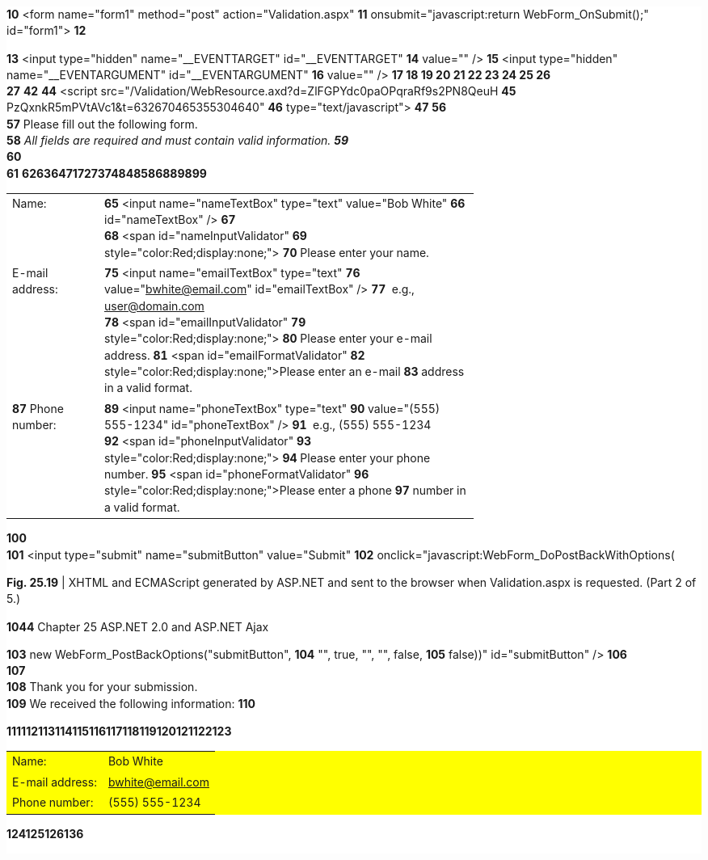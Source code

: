 **10** <form name="form1" method="post" action="Validation.aspx" **11** onsubmit="javascript:return WebForm_OnSubmit();" id="form1"> **12** <div> **13** <input type="hidden" name="\_\_EVENTTARGET" id="\_\_EVENTTARGET" **14** value="" /> **15** <input type="hidden" name="\_\_EVENTARGUMENT" id="\_\_EVENTARGUMENT" **16** value="" /> **17 18 19 20 21 22 23 24 25 26** </div> **27** <script type="text/javascript"> **28**  **41** </script> **42** <script src="/Validation/WebResource.axd?d=g4BXOwpt2-0jwFwNi7BCNQ2 **43** &amp;t=632670465355304640" type="text/javascript"></script> **44** <script src="/Validation/WebResource.axd?d=ZlFGPYdc0paOPqraRf9s2PN8QeuH **45** PzQxnkR5mPVtAVc1&amp;t=632670465355304640" **46** type="text/javascript"></script> **47** <script type="text/javascript"> **48** <!-- **49** function WebForm_OnSubmit() { **50** if (typeof(ValidatorOnSubmit) == "function" && **51** ValidatorOnSubmit() == false) return false;

**Fig. 25.19** | XHTML and ECMAScript generated by ASP.NET and sent to the browser when Validation.aspx is requested. (Part 1 of 5.)

<input type="hidden" name="\_\_VIEWSTATE" id="\_\_VIEWSTATE" value="/wEPDwUJMzg4NDI1NzgzD2QWAgIDD2QWAgITDw8WBB4EVGV4dAWVAlRoY W5rIHlvdSBmb3IgeW91ciBzdWJtaXNzaW9uLjxiciAvPldlIHJlY2VpdmVkIHRoZ SBmb2xsb3dpbmcgaW5mb3JtYXRpb246PHRhYmxlIHN0eWxlPSJiYWNrZ3JvdW5kL WNvbG9yOiB5ZWxsb3ciPjx0cj48dGQ+TmFtZTogPC90ZD48dGQ+Qm9iIFdoaXRlP C90ZD48L3RyPjx0cj48dGQ+RS1tYWlsIGFkZHJlc3M6IDwvdGQ+PHRkPmJ3aGl0

ZUBlbWFpbC5jb208L3RkPjwvdHI+PHRyPjx0ZD5QaG9uZSBudW1iZXI6IDwvdGQ+ PHRkPig1NTUpIDU1NS0xMjM0PC90ZD48L3RyPjx0YWJsZT4eB1Zpc2libGVnZGRk qbjgKg1/lLZfogqihtkd1C7nmSk=" />

25.3 Web Controls **1043**

**52** return true; **53** } **54** // --> **55** </script> **56** <div> **57** Please fill out the following form.<br /> **58** <em>All fields are required and must contain valid information. **59** </em><br /> **60** <br /> **61** <table> **62** <tr> **63** <td style="width: 100px" valign="top"> Name:</td> **64** <td style="width: 450px" valign="top"> **65** <input name="nameTextBox" type="text" value="Bob White" **66** id="nameTextBox" /> **67** <br /> **68** <span id="nameInputValidator" **69** style="color:Red;display:none;"> **70** Please enter your name.</span> </td> **71** </tr> **72** <tr> **73** <td style="width: 100px" valign="top">E-mail address:</td> **74** <td style="width: 450px" valign="top"> **75** <input name="emailTextBox" type="text" **76** value="bwhite@email.com" id="emailTextBox" /> **77** &nbsp;e.g., user@domain.com<br /> **78** <span id="emailInputValidator" **79** style="color:Red;display:none;"> **80** Please enter your e-mail address.</span> **81** <span id="emailFormatValidator" **82** style="color:Red;display:none;">Please enter an e-mail **83** address in a valid format.</span> </td> **84** </tr> **85** <tr> **86** <td style="width: 100px; height: 21px" valign="top"> **87** Phone number:</td> **88** <td style="width: 450px; height: 21px" valign="top"> **89** <input name="phoneTextBox" type="text" **90** value="(555) 555-1234" id="phoneTextBox" /> **91** &nbsp;e.g., (555) 555-1234<br /> **92** <span id="phoneInputValidator" **93** style="color:Red;display:none;"> **94** Please enter your phone number.</span> **95** <span id="phoneFormatValidator" **96** style="color:Red;display:none;">Please enter a phone **97** number in a valid format.</span> </td> **98** </tr> **99** </table> **100** <br /> **101** <input type="submit" name="submitButton" value="Submit" **102** onclick="javascript:WebForm_DoPostBackWithOptions(

**Fig. 25.19** | XHTML and ECMAScript generated by ASP.NET and sent to the browser when Validation.aspx is requested. (Part 2 of 5.)

**1044** Chapter 25 ASP.NET 2.0 and ASP.NET Ajax

**103** new WebForm_PostBackOptions(&quot;submitButton&quot;, **104** &quot;&quot;, true, &quot;&quot;, &quot;&quot;, false, **105** false))" id="submitButton" /> **106** <br /> **107** <br /> **108** <span id="outputLabel">Thank you for your submission.<br /> **109** We received the following information: **110** <table style="background-color: yellow"> **111** <tr> **112** <td>Name: </td> **113** <td>Bob White</td> **114** </tr> **115** <tr> **116** <td>E-mail address: </td> **117** <td>bwhite@email.com</td> **118** </tr> **119** <tr> **120** <td>Phone number: </td> **121** <td>(555) 555-1234</td> **122** </tr> **123** <table> **124** </span> **125** </div> **126** <script type="text/javascript"> **127**  **135** </script> **136** <script type="text/javascript"> **137** <!-- **138** var nameInputValidator = document.all ? **139** document.all\["nameInputValidator"\] : **140** document.getElementById("nameInputValidator"); **141** nameInputValidator.controltovalidate = "nameTextBox"; **142** nameInputValidator.errormessage = "Please enter your name."; **143** nameInputValidator.display = "Dynamic"; **144** nameInputValidator.evaluationfunction = **145** "RequiredFieldValidatorEvaluateIsValid"; **146** nameInputValidator.initialvalue = ""; **147** var emailInputValidator = document.all ? **148** document.all\["emailInputValidator"\] : **149** document.getElementById("emailInputValidator"); **150** emailInputValidator.controltovalidate = "emailTextBox"; **151** emailInputValidator.errormessage = **152** "Please enter your e-mail address."; **153** emailInputValidator.display = "Dynamic";
